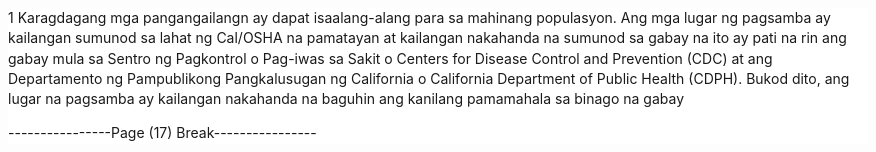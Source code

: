  
 
 
 
 
 
 
 
 
 
 
 
1 Karagdagang mga pangangailangn ay dapat isaalang-alang para sa mahinang 
populasyon. Ang mga lugar ng pagsamba ay kailangan sumunod sa lahat ng  Cal/OSHA na 
pamatayan at kailangan nakahanda na sumunod sa gabay na ito ay pati na rin ang gabay 
mula sa Sentro ng Pagkontrol o Pag-iwas sa Sakit o Centers for Disease Control and 
Prevention (CDC) at ang Departamento ng Pampublikong Pangkalusugan ng California o 
California  Department of Public Health (CDPH). Bukod dito, ang lugar na pagsamba ay 
kailangan nakahanda na baguhin ang kanilang pamamahala sa binago na gabay 
 
 
----------------Page (17) Break----------------
